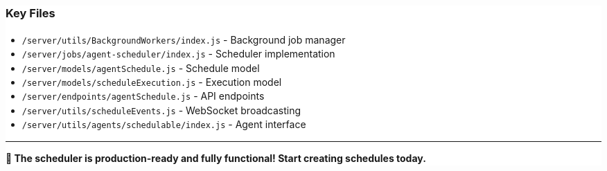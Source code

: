 ### Key Files

- `/server/utils/BackgroundWorkers/index.js` - Background job manager
- `/server/jobs/agent-scheduler/index.js` - Scheduler implementation
- `/server/models/agentSchedule.js` - Schedule model
- `/server/models/scheduleExecution.js` - Execution model
- `/server/endpoints/agentSchedule.js` - API endpoints
- `/server/utils/scheduleEvents.js` - WebSocket broadcasting
- `/server/utils/agents/schedulable/index.js` - Agent interface

---

**🎉 The scheduler is production-ready and fully functional! Start creating schedules today.**

